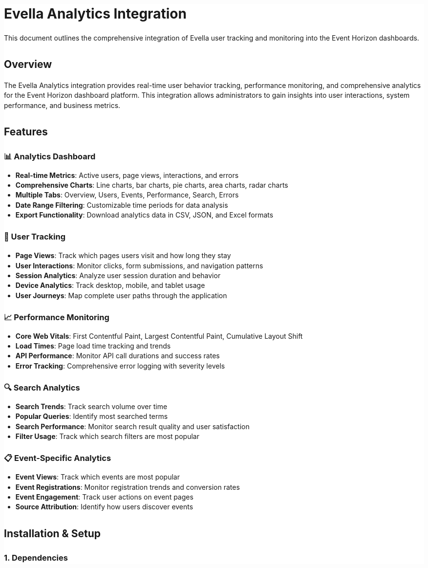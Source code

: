 # Evella Analytics Integration

This document outlines the comprehensive integration of Evella user tracking and monitoring into the Event Horizon dashboards.

## Overview

The Evella Analytics integration provides real-time user behavior tracking, performance monitoring, and comprehensive analytics for the Event Horizon dashboard platform. This integration allows administrators to gain insights into user interactions, system performance, and business metrics.

## Features

### 📊 Analytics Dashboard
- **Real-time Metrics**: Active users, page views, interactions, and errors
- **Comprehensive Charts**: Line charts, bar charts, pie charts, area charts, radar charts
- **Multiple Tabs**: Overview, Users, Events, Performance, Search, Errors
- **Date Range Filtering**: Customizable time periods for data analysis
- **Export Functionality**: Download analytics data in CSV, JSON, and Excel formats

### 🎯 User Tracking
- **Page Views**: Track which pages users visit and how long they stay
- **User Interactions**: Monitor clicks, form submissions, and navigation patterns
- **Session Analytics**: Analyze user session duration and behavior
- **Device Analytics**: Track desktop, mobile, and tablet usage
- **User Journeys**: Map complete user paths through the application

### 📈 Performance Monitoring
- **Core Web Vitals**: First Contentful Paint, Largest Contentful Paint, Cumulative Layout Shift
- **Load Times**: Page load time tracking and trends
- **API Performance**: Monitor API call durations and success rates
- **Error Tracking**: Comprehensive error logging with severity levels

### 🔍 Search Analytics
- **Search Trends**: Track search volume over time
- **Popular Queries**: Identify most searched terms
- **Search Performance**: Monitor search result quality and user satisfaction
- **Filter Usage**: Track which search filters are most popular

### 📋 Event-Specific Analytics
- **Event Views**: Track which events are most popular
- **Event Registrations**: Monitor registration trends and conversion rates
- **Event Engagement**: Track user actions on event pages
- **Source Attribution**: Identify how users discover events

## Installation & Setup

### 1. Dependencies
